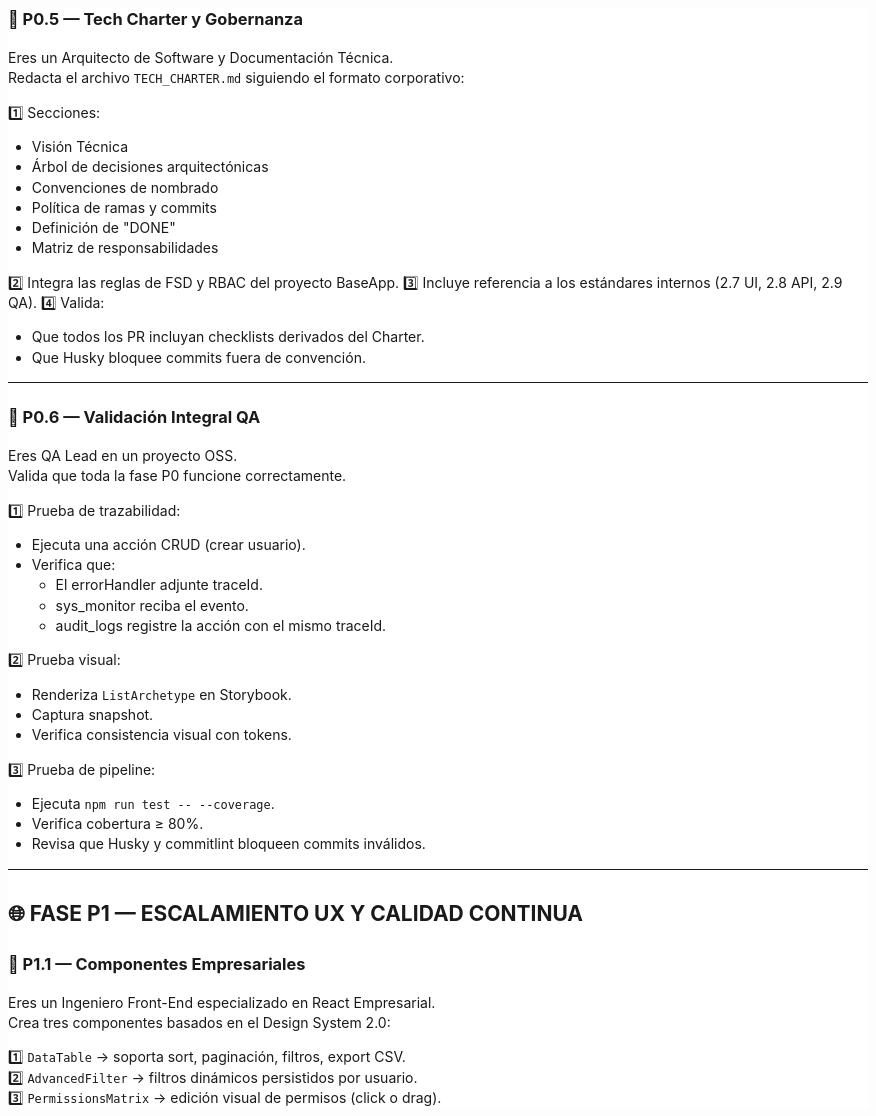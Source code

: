 
### 🔹 P0.5 — Tech Charter y Gobernanza
Eres un Arquitecto de Software y Documentación Técnica.  
Redacta el archivo `TECH_CHARTER.md` siguiendo el formato corporativo:

1️⃣ Secciones:
   - Visión Técnica
   - Árbol de decisiones arquitectónicas
   - Convenciones de nombrado
   - Política de ramas y commits
   - Definición de "DONE"
   - Matriz de responsabilidades

2️⃣ Integra las reglas de FSD y RBAC del proyecto BaseApp.
3️⃣ Incluye referencia a los estándares internos (2.7 UI, 2.8 API, 2.9 QA).
4️⃣ Valida:
   - Que todos los PR incluyan checklists derivados del Charter.
   - Que Husky bloquee commits fuera de convención.

---

### 🔹 P0.6 — Validación Integral QA
Eres QA Lead en un proyecto OSS.  
Valida que toda la fase P0 funcione correctamente.

1️⃣ Prueba de trazabilidad:
   - Ejecuta una acción CRUD (crear usuario).
   - Verifica que:
     - El errorHandler adjunte traceId.
     - sys_monitor reciba el evento.
     - audit_logs registre la acción con el mismo traceId.

2️⃣ Prueba visual:
   - Renderiza `ListArchetype` en Storybook.
   - Captura snapshot.
   - Verifica consistencia visual con tokens.

3️⃣ Prueba de pipeline:
   - Ejecuta `npm run test -- --coverage`.
   - Verifica cobertura ≥ 80%.
   - Revisa que Husky y commitlint bloqueen commits inválidos.

---

## 🌐 FASE P1 — ESCALAMIENTO UX Y CALIDAD CONTINUA

### 🔹 P1.1 — Componentes Empresariales
Eres un Ingeniero Front-End especializado en React Empresarial.  
Crea tres componentes basados en el Design System 2.0:

1️⃣ `DataTable` → soporta sort, paginación, filtros, export CSV.  
2️⃣ `AdvancedFilter` → filtros dinámicos persistidos por usuario.  
3️⃣ `PermissionsMatrix` → edición visual de permisos (click o drag).
